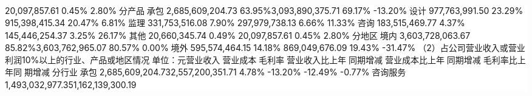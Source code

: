 20,097,857.61
0.45%
2.80%
分产品
承包
2,685,609,204.73
63.95%3,093,890,375.71
69.17%
-13.20%
设计
977,763,991.50
23.29%
915,398,415.34
20.47%
6.81%
监理
331,753,516.08
7.90%
297,979,738.13
6.66%
11.33%
咨询
183,515,469.77
4.37%
145,446,254.37
3.25%
26.17%
其他
20,660,345.74
0.49%
20,097,857.61
0.45%
2.80%
分地区
境内
3,603,728,063.67
85.82%3,603,762,965.07
80.57%
0.00%
境外
595,574,464.15
14.18%
869,049,676.09
19.43%
-31.47%
（2）占公司营业收入或营业利润10%以上的行业、产品或地区情况
单位：元营业收入
营业成本
毛利率
营业收入比上年
同期增减
营业成本比上年
同期增减
毛利率比上年同
期增减
分行业
承包
2,685,609,204.732,557,200,351.71
4.78%
-13.20%
-12.49%
-0.77%
咨询服务
1,493,032,977.351,162,139,300.19